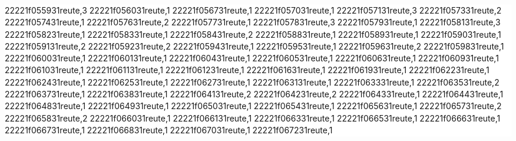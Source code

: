 22221f055931reute,3
22221f056031reute,1
22221f056731reute,1
22221f057031reute,1
22221f057131reute,3
22221f057331reute,2
22221f057431reute,1
22221f057631reute,2
22221f057731reute,1
22221f057831reute,3
22221f057931reute,1
22221f058131reute,3
22221f058231reute,1
22221f058331reute,1
22221f058431reute,2
22221f058831reute,1
22221f058931reute,1
22221f059031reute,1
22221f059131reute,2
22221f059231reute,2
22221f059431reute,1
22221f059531reute,1
22221f059631reute,2
22221f059831reute,1
22221f060031reute,1
22221f060131reute,1
22221f060431reute,1
22221f060531reute,1
22221f060631reute,1
22221f060931reute,1
22221f061031reute,1
22221f061131reute,1
22221f061231reute,1
22221f061631reute,1
22221f061931reute,1
22221f062231reute,1
22221f062431reute,1
22221f062531reute,1
22221f062731reute,1
22221f063131reute,1
22221f063331reute,1
22221f063531reute,2
22221f063731reute,1
22221f063831reute,1
22221f064131reute,2
22221f064231reute,2
22221f064331reute,1
22221f064431reute,1
22221f064831reute,1
22221f064931reute,1
22221f065031reute,1
22221f065431reute,1
22221f065631reute,1
22221f065731reute,2
22221f065831reute,2
22221f066031reute,1
22221f066131reute,1
22221f066331reute,1
22221f066531reute,1
22221f066631reute,1
22221f066731reute,1
22221f066831reute,1
22221f067031reute,1
22221f067231reute,1